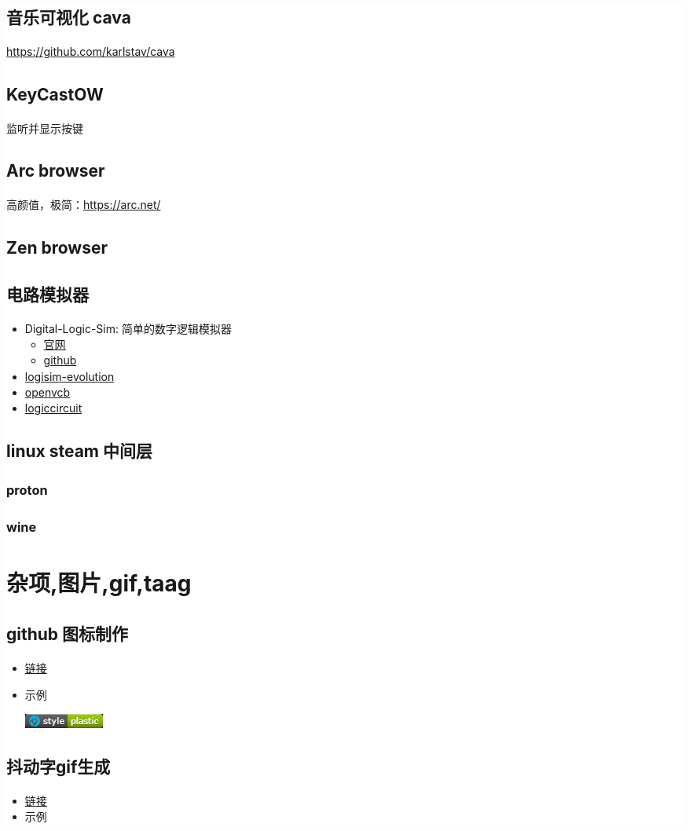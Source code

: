 ## 音乐可视化 cava

https://github.com/karlstav/cava

## KeyCastOW

监听并显示按键

## Arc browser

高颜值，极简：https://arc.net/

## Zen browser

## 电路模拟器

- Digital-Logic-Sim: 简单的数字逻辑模拟器
  - [官网](https://sebastian.itch.io/digital-logic-sim)
  - [github](https://github.com/SebLague/Digital-Logic-Sim)
- [logisim-evolution](https://github.com/logisim-evolution/logisim-evolution)
- [openvcb](https://github.com/kittybupu/openVCB/)
- [logiccircuit](https://github.com/eugenelepekhin/LogicCircuit)

## linux steam 中间层

### proton

### wine

# 杂项,图片,gif,taag

## github 图标制作

- [链接](https://shields.io/)
- 示例

  ![little-tools-1](./image/little-tools-1.png)

## 抖动字gif生成

- [链接](https://aidn.jp/ugomoji/)
- 示例
